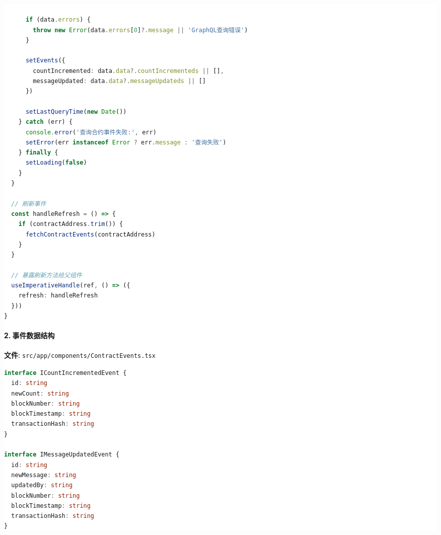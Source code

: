 ```typescript

      if (data.errors) {
        throw new Error(data.errors[0]?.message || 'GraphQL查询错误')
      }

      setEvents({
        countIncremented: data.data?.countIncrementeds || [],
        messageUpdated: data.data?.messageUpdateds || []
      })

      setLastQueryTime(new Date())
    } catch (err) {
      console.error('查询合约事件失败:', err)
      setError(err instanceof Error ? err.message : '查询失败')
    } finally {
      setLoading(false)
    }
  }

  // 刷新事件
  const handleRefresh = () => {
    if (contractAddress.trim()) {
      fetchContractEvents(contractAddress)
    }
  }

  // 暴露刷新方法给父组件
  useImperativeHandle(ref, () => ({
    refresh: handleRefresh
  }))
}
```

#### 2. 事件数据结构
**文件**: `src/app/components/ContractEvents.tsx`

```typescript
interface ICountIncrementedEvent {
  id: string
  newCount: string
  blockNumber: string
  blockTimestamp: string
  transactionHash: string
}

interface IMessageUpdatedEvent {
  id: string
  newMessage: string
  updatedBy: string
  blockNumber: string
  blockTimestamp: string
  transactionHash: string
}
```
